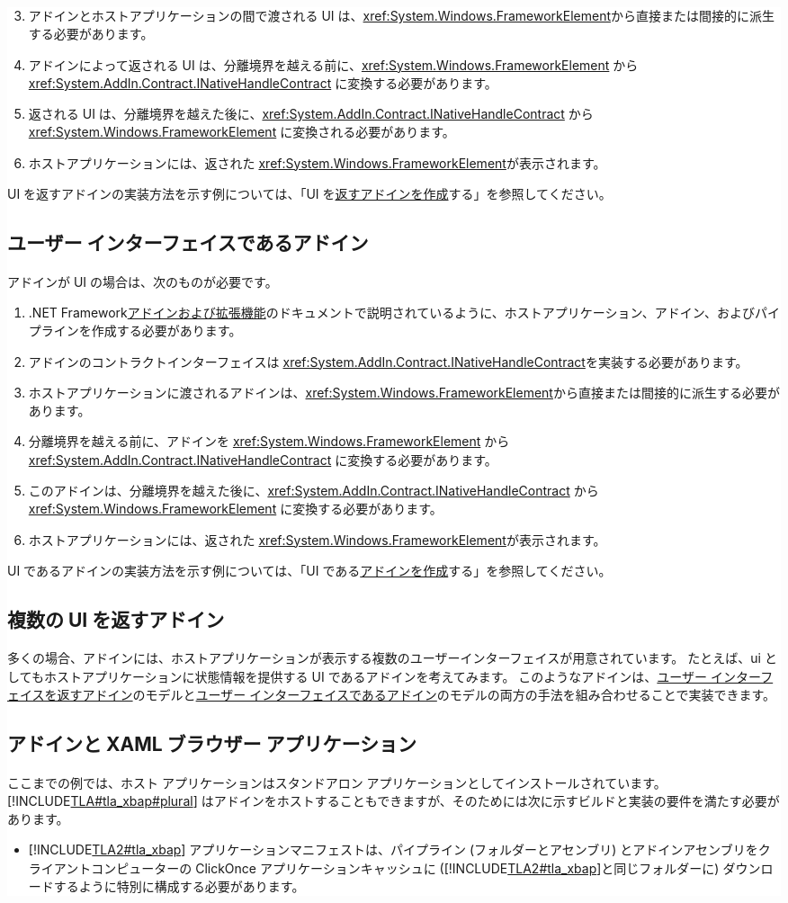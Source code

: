 3. アドインとホストアプリケーションの間で渡される UI は、<xref:System.Windows.FrameworkElement>から直接または間接的に派生する必要があります。

4. アドインによって返される UI は、分離境界を越える前に、<xref:System.Windows.FrameworkElement> から <xref:System.AddIn.Contract.INativeHandleContract> に変換する必要があります。

5. 返される UI は、分離境界を越えた後に、<xref:System.AddIn.Contract.INativeHandleContract> から <xref:System.Windows.FrameworkElement> に変換される必要があります。

6. ホストアプリケーションには、返された <xref:System.Windows.FrameworkElement>が表示されます。

UI を返すアドインの実装方法を示す例については、「UI を[返すアドインを作成](how-to-create-an-add-in-that-returns-a-ui.md)する」を参照してください。

<a name="AddInIsAUI"></a>

## <a name="add-in-is-a-user-interface"></a>ユーザー インターフェイスであるアドイン

アドインが UI の場合は、次のものが必要です。

1. .NET Framework[アドインおよび拡張機能](https://docs.microsoft.com/previous-versions/dotnet/netframework-4.0/bb384200(v%3dvs.100))のドキュメントで説明されているように、ホストアプリケーション、アドイン、およびパイプラインを作成する必要があります。

2. アドインのコントラクトインターフェイスは <xref:System.AddIn.Contract.INativeHandleContract>を実装する必要があります。

3. ホストアプリケーションに渡されるアドインは、<xref:System.Windows.FrameworkElement>から直接または間接的に派生する必要があります。

4. 分離境界を越える前に、アドインを <xref:System.Windows.FrameworkElement> から <xref:System.AddIn.Contract.INativeHandleContract> に変換する必要があります。

5. このアドインは、分離境界を越えた後に、<xref:System.AddIn.Contract.INativeHandleContract> から <xref:System.Windows.FrameworkElement> に変換する必要があります。

6. ホストアプリケーションには、返された <xref:System.Windows.FrameworkElement>が表示されます。

UI であるアドインの実装方法を示す例については、「UI である[アドインを作成](how-to-create-an-add-in-that-is-a-ui.md)する」を参照してください。

<a name="ReturningMultipleUIsFromAnAddIn"></a>

## <a name="returning-multiple-uis-from-an-add-in"></a>複数の UI を返すアドイン

多くの場合、アドインには、ホストアプリケーションが表示する複数のユーザーインターフェイスが用意されています。 たとえば、ui としてもホストアプリケーションに状態情報を提供する UI であるアドインを考えてみます。 このようなアドインは、[ユーザー インターフェイスを返すアドイン](#ReturnUIFromAddInContract)のモデルと[ユーザー インターフェイスであるアドイン](#AddInIsAUI)のモデルの両方の手法を組み合わせることで実装できます。

<a name="AddInsAndXBAPs"></a>

## <a name="add-ins-and-xaml-browser-applications"></a>アドインと XAML ブラウザー アプリケーション

ここまでの例では、ホスト アプリケーションはスタンドアロン アプリケーションとしてインストールされています。 [!INCLUDE[TLA#tla_xbap#plural](../../../../includes/tlasharptla-xbapsharpplural-md.md)] はアドインをホストすることもできますが、そのためには次に示すビルドと実装の要件を満たす必要があります。

- [!INCLUDE[TLA2#tla_xbap](../../../../includes/tla2sharptla-xbap-md.md)] アプリケーションマニフェストは、パイプライン (フォルダーとアセンブリ) とアドインアセンブリをクライアントコンピューターの ClickOnce アプリケーションキャッシュに ([!INCLUDE[TLA2#tla_xbap](../../../../includes/tla2sharptla-xbap-md.md)]と同じフォルダーに) ダウンロードするように特別に構成する必要があります。
